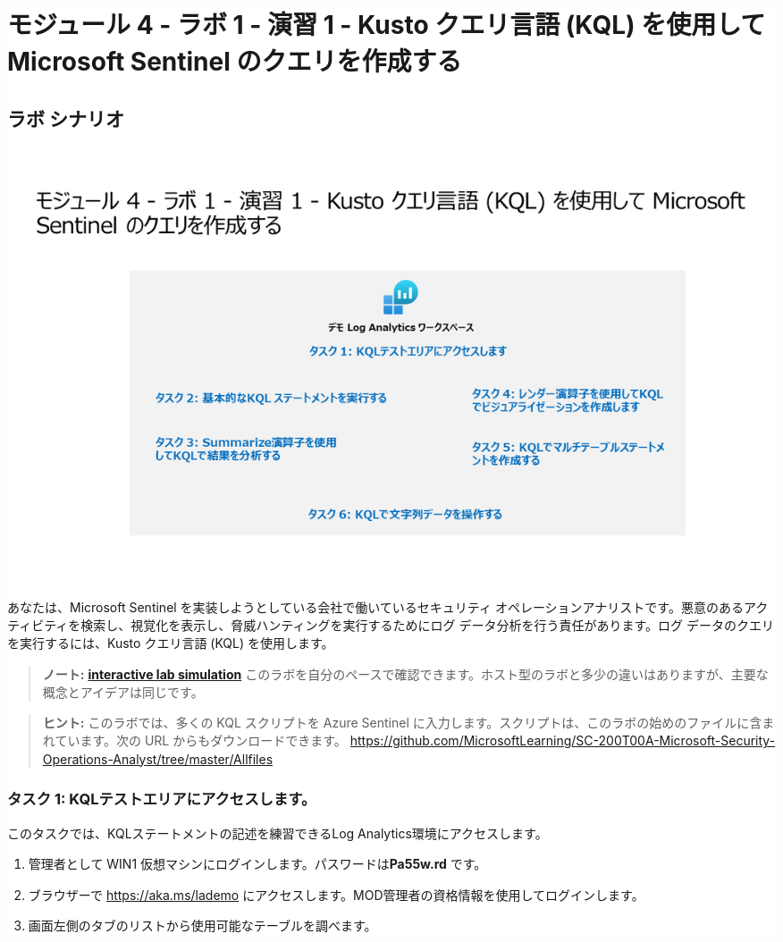 # モジュール 4 - ラボ 1 - 演習 1 - Kusto クエリ言語 (KQL) を使用して Microsoft Sentinel のクエリを作成する

## ラボ シナリオ

![Lab overview.](../Media/SC-200-Lab_Diagrams_Mod4_L1_Ex1.png)

あなたは、Microsoft Sentinel を実装しようとしている会社で働いているセキュリティ オペレーションアナリストです。悪意のあるアクティビティを検索し、視覚化を表示し、脅威ハンティングを実行するためにログ データ分析を行う責任があります。ログ データのクエリを実行するには、Kusto クエリ言語 (KQL) を使用します。

>**ノート:** **[interactive lab simulation](https://mslabs.cloudguides.com/guides/SC-200%20Lab%20Simulation%20-%20Create%20queries%20for%20Microsoft%20Sentinel%20using%20Kusto%20Query%20Language)** このラボを自分のペースで確認できます。ホスト型のラボと多少の違いはありますが、主要な概念とアイデアは同じです。

> **ヒント:** このラボでは、多くの KQL スクリプトを Azure Sentinel に入力します。スクリプトは、このラボの始めのファイルに含まれています。次の URL からもダウンロードできます。  https://github.com/MicrosoftLearning/SC-200T00A-Microsoft-Security-Operations-Analyst/tree/master/Allfiles


### タスク 1: KQLテストエリアにアクセスします。

このタスクでは、KQLステートメントの記述を練習できるLog Analytics環境にアクセスします。

1. 管理者として WIN1 仮想マシンにログインします。パスワードは**Pa55w.rd** です。  

2. ブラウザーで https://aka.ms/lademo にアクセスします。MOD管理者の資格情報を使用してログインします。 

3. 画面左側のタブのリストから使用可能なテーブルを調べます。
